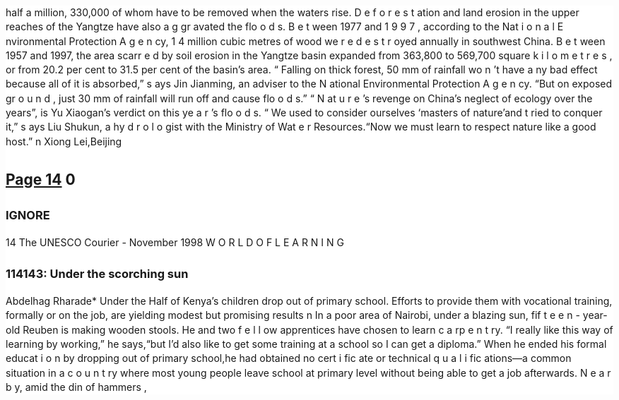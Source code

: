 half a million, 330,000 of whom have to be
removed when the waters rise.
D e f o r e s t ation and land erosion in the
upper reaches of the Yangtze have also
a g gr avated the flo o d s. B e t ween 1977 and
1 9 9 7 , according to the Nat i o n a l
E nvironmental Protection A g e n cy, 1 4
million cubic metres of wood we r e
d e s t r oyed annually in southwest China.
B e t ween 1957 and 1997, the area scarr e d
by soil erosion in the Yangtze basin
expanded from 363,800 to 569,700 square
k i l o m e t r e s , or from 20.2 per cent to 31.5
per cent of the basin’s area. “ Falling on
thick forest, 50 mm of rainfall wo n ’t have
a ny bad effect because all of it is absorbed,”
s ays Jin Jianming, an adviser to the
N ational Environmental Protection
A g e n cy. “But on exposed gr o u n d , just 30
mm of rainfall will run off and cause
flo o d s.”
“ N at u r e ’s revenge on China’s neglect
of ecology over the years”, is Yu Xiaogan’s
verdict on this ye a r ’s flo o d s. “ We used to
consider ourselves ‘masters of nature’and
t ried to conquer it,” s ays Liu Shukun, a
hy d r o l o gist with the Ministry of Wat e r
Resources.“Now we must learn to respect
nature like a good host.” n
Xiong Lei,Beijing

## [Page 14](https://demo.humlab.umu.se/courier/114138eng.pdf#page=14) 0

### IGNORE

14 The UNESCO Courier - November 1998
W O R L D  O F  L E A R N I N G


### 114143: Under the scorching sun

Abdelhag Rharade*                     Under the 
Half of Kenya’s children drop out of primary school.
Efforts to provide them with vocational training, formally or 
on the job, are yielding modest but promising results
n
In a poor area of Nairobi, under a
blazing sun, fif t e e n - year-old Reuben
is making wooden stools. He and two
f e l l ow apprentices have chosen to learn
c a rp e n t ry.
“I really like this way of learning by
working,” he says,“but I’d also like to get
some training at a school so I can get a
diploma.”
When he ended his formal educat i o n
by dropping out of primary school,he had
obtained no cert i fic ate or technical
q u a l i fic ations—a common situation in a
c o u n t ry where most young people leave
school at primary level without being able
to get a job afterwards.
N e a r b y, amid the din of hammers ,